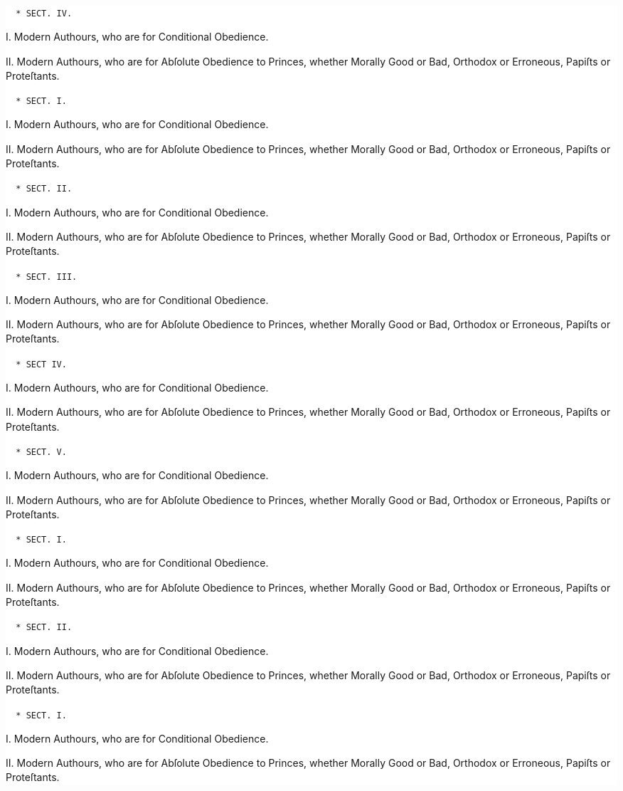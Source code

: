       * SECT. IV.

I. Modern Authours, who are for Conditional Obedience.

II. Modern Authours, who are for Abſolute Obedience to Princes, whether Morally Good or Bad, Orthodox or Erroneous, Papiſts or Proteſtants.

      * SECT. I.

I. Modern Authours, who are for Conditional Obedience.

II. Modern Authours, who are for Abſolute Obedience to Princes, whether Morally Good or Bad, Orthodox or Erroneous, Papiſts or Proteſtants.

      * SECT. II.

I. Modern Authours, who are for Conditional Obedience.

II. Modern Authours, who are for Abſolute Obedience to Princes, whether Morally Good or Bad, Orthodox or Erroneous, Papiſts or Proteſtants.

      * SECT. III.

I. Modern Authours, who are for Conditional Obedience.

II. Modern Authours, who are for Abſolute Obedience to Princes, whether Morally Good or Bad, Orthodox or Erroneous, Papiſts or Proteſtants.

      * SECT IV.

I. Modern Authours, who are for Conditional Obedience.

II. Modern Authours, who are for Abſolute Obedience to Princes, whether Morally Good or Bad, Orthodox or Erroneous, Papiſts or Proteſtants.

      * SECT. V.

I. Modern Authours, who are for Conditional Obedience.

II. Modern Authours, who are for Abſolute Obedience to Princes, whether Morally Good or Bad, Orthodox or Erroneous, Papiſts or Proteſtants.

      * SECT. I.

I. Modern Authours, who are for Conditional Obedience.

II. Modern Authours, who are for Abſolute Obedience to Princes, whether Morally Good or Bad, Orthodox or Erroneous, Papiſts or Proteſtants.

      * SECT. II.

I. Modern Authours, who are for Conditional Obedience.

II. Modern Authours, who are for Abſolute Obedience to Princes, whether Morally Good or Bad, Orthodox or Erroneous, Papiſts or Proteſtants.

      * SECT. I.

I. Modern Authours, who are for Conditional Obedience.

II. Modern Authours, who are for Abſolute Obedience to Princes, whether Morally Good or Bad, Orthodox or Erroneous, Papiſts or Proteſtants.
